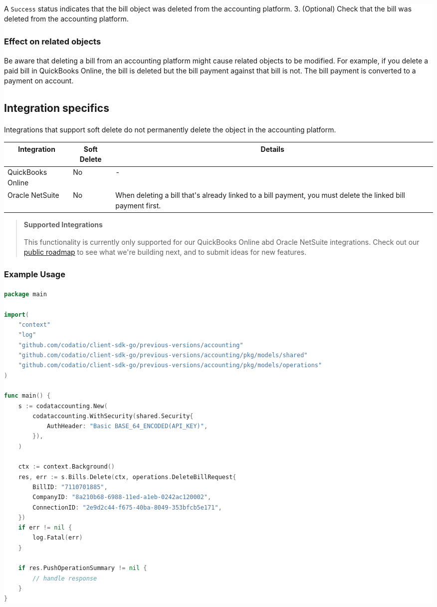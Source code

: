    A `Success` status indicates that the bill object was deleted from the accounting platform.
3. (Optional) Check that the bill was deleted from the accounting platform.

### Effect on related objects

Be aware that deleting a bill from an accounting platform might cause related objects to be modified. For example, if you delete a paid bill in QuickBooks Online, the bill is deleted but the bill payment against that bill is not. The bill payment is converted to a payment on account.

## Integration specifics
Integrations that support soft delete do not permanently delete the object in the accounting platform.

| Integration | Soft Delete | Details                                                                                                      |  
|-------------|-------------|--------------------------------------------------------------------------------------------------------------|
| QuickBooks Online | No          | -                                                                                                            |
| Oracle NetSuite   | No          | When deleting a bill that's already linked to a bill payment, you must delete the linked bill payment first. |

> **Supported Integrations**
> 
> This functionality is currently only supported for our QuickBooks Online abd Oracle NetSuite integrations. Check out our [public roadmap](https://portal.productboard.com/codat/7-public-product-roadmap/tabs/46-accounting-api) to see what we're building next, and to submit ideas for new features.

### Example Usage

```go
package main

import(
	"context"
	"log"
	"github.com/codatio/client-sdk-go/previous-versions/accounting"
	"github.com/codatio/client-sdk-go/previous-versions/accounting/pkg/models/shared"
	"github.com/codatio/client-sdk-go/previous-versions/accounting/pkg/models/operations"
)

func main() {
    s := codataccounting.New(
        codataccounting.WithSecurity(shared.Security{
            AuthHeader: "Basic BASE_64_ENCODED(API_KEY)",
        }),
    )

    ctx := context.Background()
    res, err := s.Bills.Delete(ctx, operations.DeleteBillRequest{
        BillID: "7110701885",
        CompanyID: "8a210b68-6988-11ed-a1eb-0242ac120002",
        ConnectionID: "2e9d2c44-f675-40ba-8049-353bfcb5e171",
    })
    if err != nil {
        log.Fatal(err)
    }

    if res.PushOperationSummary != nil {
        // handle response
    }
}
```

